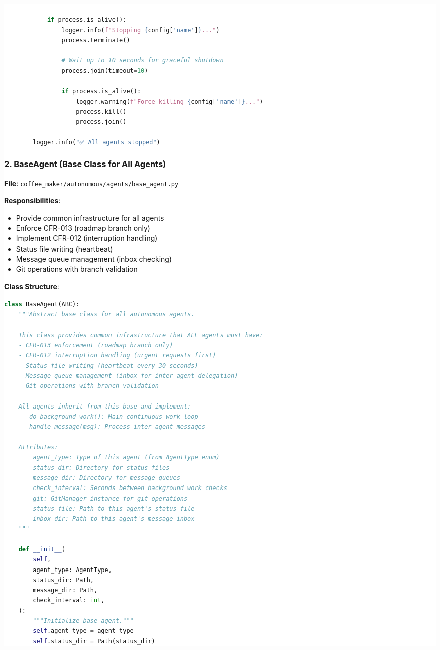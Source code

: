 ```python

            if process.is_alive():
                logger.info(f"Stopping {config['name']}...")
                process.terminate()

                # Wait up to 10 seconds for graceful shutdown
                process.join(timeout=10)

                if process.is_alive():
                    logger.warning(f"Force killing {config['name']}...")
                    process.kill()
                    process.join()

        logger.info("✅ All agents stopped")
```

### 2. BaseAgent (Base Class for All Agents)

**File**: `coffee_maker/autonomous/agents/base_agent.py`

**Responsibilities**:
- Provide common infrastructure for all agents
- Enforce CFR-013 (roadmap branch only)
- Implement CFR-012 (interruption handling)
- Status file writing (heartbeat)
- Message queue management (inbox checking)
- Git operations with branch validation

**Class Structure**:

```python
class BaseAgent(ABC):
    """Abstract base class for all autonomous agents.

    This class provides common infrastructure that ALL agents must have:
    - CFR-013 enforcement (roadmap branch only)
    - CFR-012 interruption handling (urgent requests first)
    - Status file writing (heartbeat every 30 seconds)
    - Message queue management (inbox for inter-agent delegation)
    - Git operations with branch validation

    All agents inherit from this base and implement:
    - _do_background_work(): Main continuous work loop
    - _handle_message(msg): Process inter-agent messages

    Attributes:
        agent_type: Type of this agent (from AgentType enum)
        status_dir: Directory for status files
        message_dir: Directory for message queues
        check_interval: Seconds between background work checks
        git: GitManager instance for git operations
        status_file: Path to this agent's status file
        inbox_dir: Path to this agent's message inbox
    """

    def __init__(
        self,
        agent_type: AgentType,
        status_dir: Path,
        message_dir: Path,
        check_interval: int,
    ):
        """Initialize base agent."""
        self.agent_type = agent_type
        self.status_dir = Path(status_dir)
```